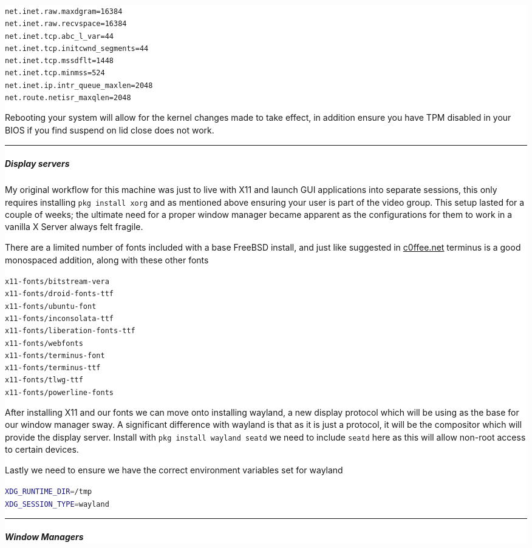```zsh
net.inet.raw.maxdgram=16384
net.inet.raw.recvspace=16384
net.inet.tcp.abc_l_var=44
net.inet.tcp.initcwnd_segments=44
net.inet.tcp.mssdflt=1448
net.inet.tcp.minmss=524
net.inet.ip.intr_queue_maxlen=2048
net.route.netisr_maxqlen=2048
```

Rebooting your system will allow for the kernel changes made to take effect, in addition ensure you have TPM disabled in your BIOS if you find suspend on lid close does not work.

---
##### Display servers

My original workflow for this machine was just to live with X11 and launch GUI applications into separate sessions, this only requires installing `pkg install xorg` and as mentioned above ensuring your user is part of the video group. This setup lasted for a couple of weeks; the ultimate need for a proper window manager became apparent as the configurations for them to work in a vanilla X Server always felt fragile. 

There are a limited number of fonts included with a base FreeBSD install, and just like suggested in [c0ffee.net](https://www.c0ffee.net/blog/freebsd-on-a-laptop) terminus is a good monospaced addition, along with these other fonts

```
x11-fonts/bitstream-vera
x11-fonts/droid-fonts-ttf
x11-fonts/ubuntu-font
x11-fonts/inconsolata-ttf
x11-fonts/liberation-fonts-ttf
x11-fonts/webfonts
x11-fonts/terminus-font
x11-fonts/terminus-ttf
x11-fonts/tlwg-ttf
x11-fonts/powerline-fonts
```

After installing X11 and our fonts  we can move onto installing wayland, a new display protocol which will be using as the base for our window manager sway. A significant difference with wayland is that as it is just a protocol, it will be the compositor which will provide the display server. Install with `pkg install wayland seatd` we need to include `seatd` here as this will allow non-root access to certain devices.

Lastly we need to ensure we have the correct environment variables set for wayland

```zsh
XDG_RUNTIME_DIR=/tmp
XDG_SESSION_TYPE=wayland
```

---
##### Window Managers
